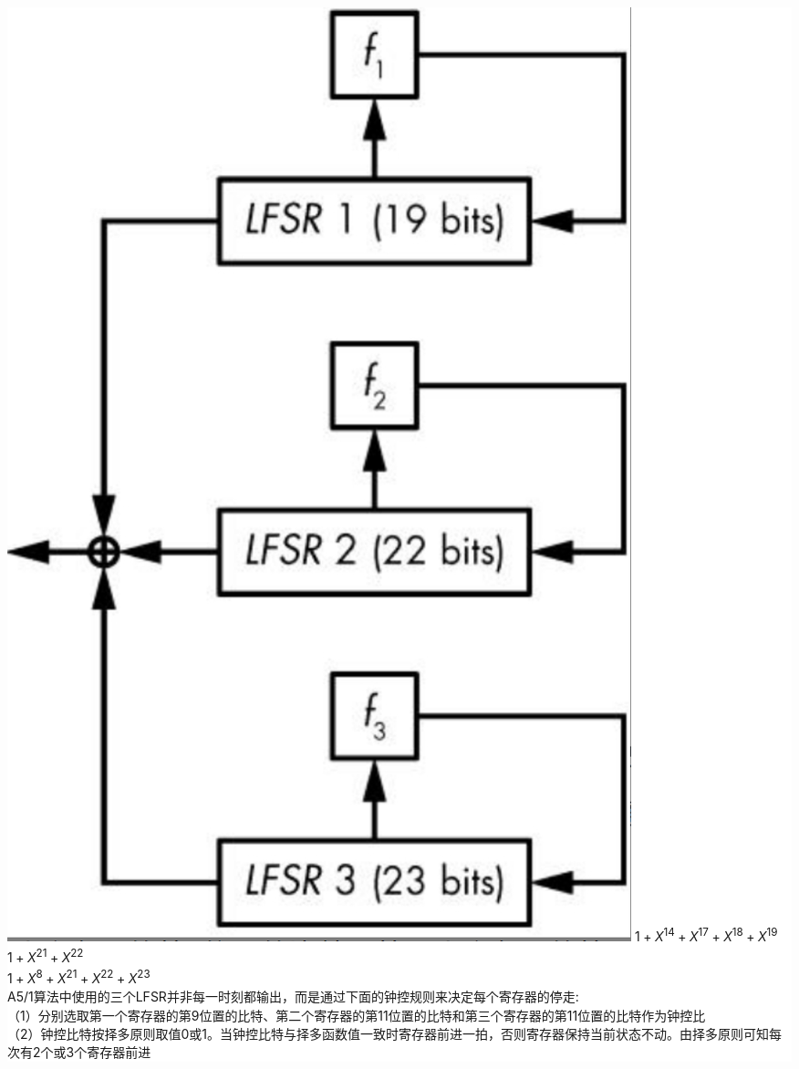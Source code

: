 ![A5/1算法](image/seriousCryptography/5-6.png)
$1+X^{14}+X^{17}+X^{18}+X^{19}$  
$1+X^{21}+X^{22}$  
$1+X^{8}+X^{21}+X^{22}+X^{23}$  
A5/1算法中使用的三个LFSR并非每一时刻都输出，而是通过下面的钟控规则来决定每个寄存器的停走:  
（1）分别选取第一个寄存器的第9位置的比特、第二个寄存器的第11位置的比特和第三个寄存器的第11位置的比特作为钟控比  
（2）钟控比特按择多原则取值0或1。当钟控比特与择多函数值一致时寄存器前进一拍，否则寄存器保持当前状态不动。由择多原则可知每次有2个或3个寄存器前进  
